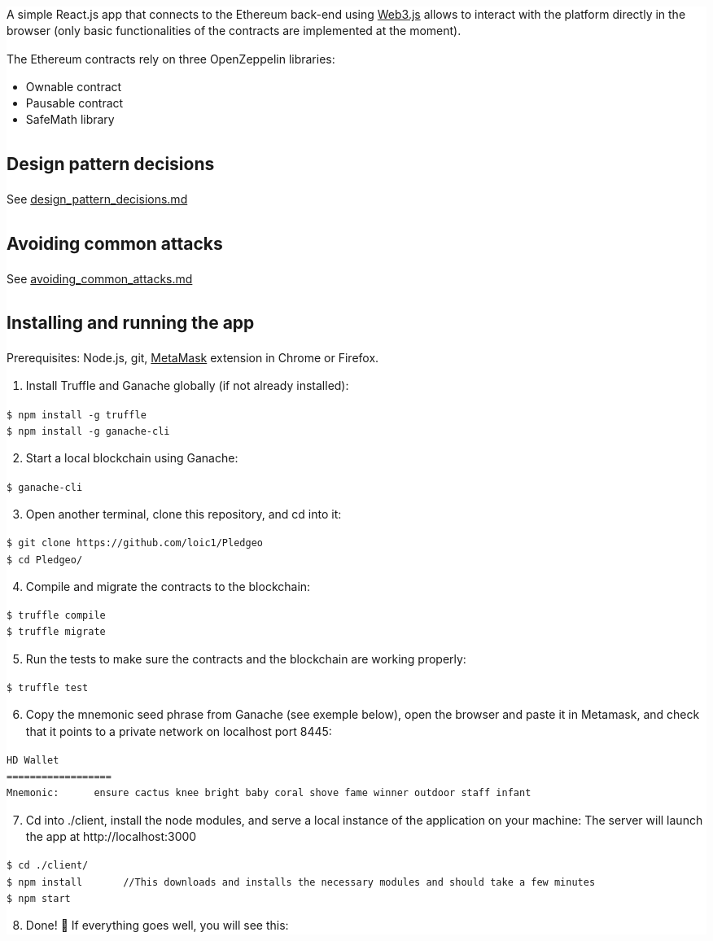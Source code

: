 A simple React.js app that connects to the Ethereum back-end using [Web3.js](https://web3js.readthedocs.io) allows to interact with the platform directly in the browser (only basic functionalities of the contracts are implemented at the moment).

The Ethereum contracts rely on three OpenZeppelin libraries:
- Ownable contract
- Pausable contract
- SafeMath library

## Design pattern decisions

See [design_pattern_decisions.md](design_pattern_decisions.md)

## Avoiding common attacks

See [avoiding_common_attacks.md](avoiding_common_attacks.md)

## Installing and running the app

Prerequisites: Node.js, git, [MetaMask](https://metamask.io/) extension in Chrome or Firefox.

1. Install Truffle and Ganache globally (if not already installed):
```
$ npm install -g truffle
$ npm install -g ganache-cli
```
2. Start a local blockchain using Ganache:
```
$ ganache-cli
```
3. Open another terminal, clone this repository, and cd into it:
```
$ git clone https://github.com/loic1/Pledgeo
$ cd Pledgeo/
```
4. Compile and migrate the contracts to the blockchain:
```
$ truffle compile
$ truffle migrate
```
5. Run the tests to make sure the contracts and the blockchain are working properly:
```
$ truffle test
```
6. Copy the mnemonic seed phrase from Ganache (see exemple below), open the browser and paste it in Metamask, and check that it points to a private network on localhost port 8445:
```
HD Wallet
==================
Mnemonic:      ensure cactus knee bright baby coral shove fame winner outdoor staff infant

```
7. Cd into ./client, install the node modules, and serve a local instance of the application on your machine:
The server will launch the app at http://localhost:3000
```
$ cd ./client/
$ npm install       //This downloads and installs the necessary modules and should take a few minutes
$ npm start
```
8. Done! :tada: If everything goes well, you will see this:
